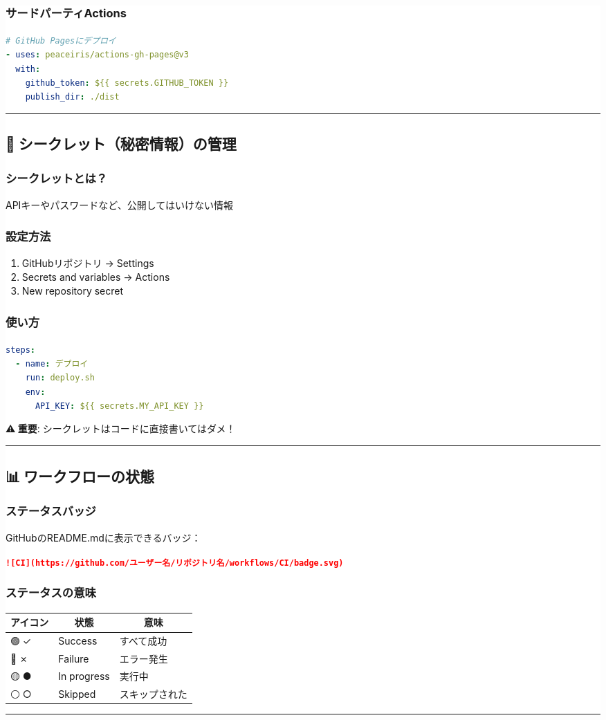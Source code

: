 ### サードパーティActions

```yaml
# GitHub Pagesにデプロイ
- uses: peaceiris/actions-gh-pages@v3
  with:
    github_token: ${{ secrets.GITHUB_TOKEN }}
    publish_dir: ./dist
```

---

## 🔐 シークレット（秘密情報）の管理

### シークレットとは？
APIキーやパスワードなど、公開してはいけない情報

### 設定方法
1. GitHubリポジトリ → Settings
2. Secrets and variables → Actions
3. New repository secret

### 使い方
```yaml
steps:
  - name: デプロイ
    run: deploy.sh
    env:
      API_KEY: ${{ secrets.MY_API_KEY }}
```

**⚠️ 重要**: シークレットはコードに直接書いてはダメ！

---

## 📊 ワークフローの状態

### ステータスバッジ

GitHubのREADME.mdに表示できるバッジ：

```markdown
![CI](https://github.com/ユーザー名/リポジトリ名/workflows/CI/badge.svg)
```

### ステータスの意味

| アイコン | 状態 | 意味 |
|---------|------|------|
| 🟢 ✓ | Success | すべて成功 |
| 🔴 ✗ | Failure | エラー発生 |
| 🟡 ● | In progress | 実行中 |
| ⚪ ○ | Skipped | スキップされた |

---